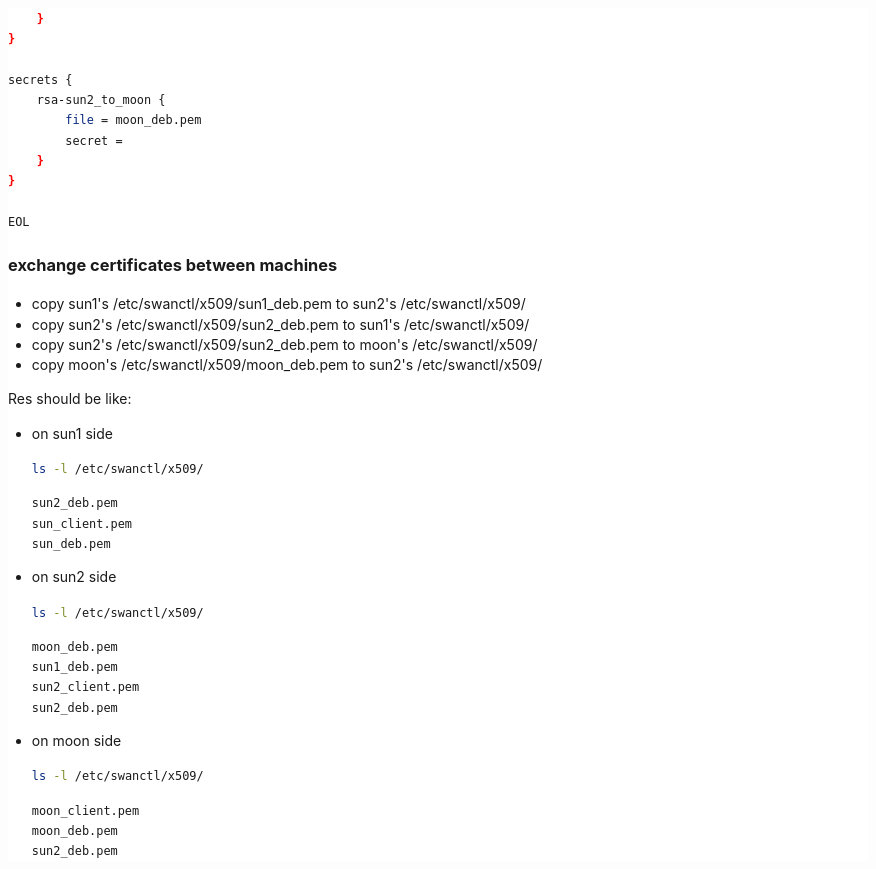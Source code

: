    ```bash
       }
   }
   
   secrets {
       rsa-sun2_to_moon {
           file = moon_deb.pem
           secret = 
       }
   }
   
   EOL
   ```

### exchange certificates between machines
- copy sun1's /etc/swanctl/x509/sun1_deb.pem to sun2's /etc/swanctl/x509/
- copy sun2's /etc/swanctl/x509/sun2_deb.pem to sun1's /etc/swanctl/x509/
- copy sun2's /etc/swanctl/x509/sun2_deb.pem to moon's /etc/swanctl/x509/
- copy moon's /etc/swanctl/x509/moon_deb.pem to sun2's /etc/swanctl/x509/

Res should be like:
   - on sun1 side
      ```bash
      ls -l /etc/swanctl/x509/
      ```
   
      ```text
      sun2_deb.pem
      sun_client.pem
      sun_deb.pem
      ```
   
   - on sun2 side
      ```bash
      ls -l /etc/swanctl/x509/
      ```
   
      ```text
      moon_deb.pem
      sun1_deb.pem
      sun2_client.pem
      sun2_deb.pem
      ```

   - on moon side
     ```bash
     ls -l /etc/swanctl/x509/
     ```

     ```text
     moon_client.pem
     moon_deb.pem
     sun2_deb.pem
     ```
